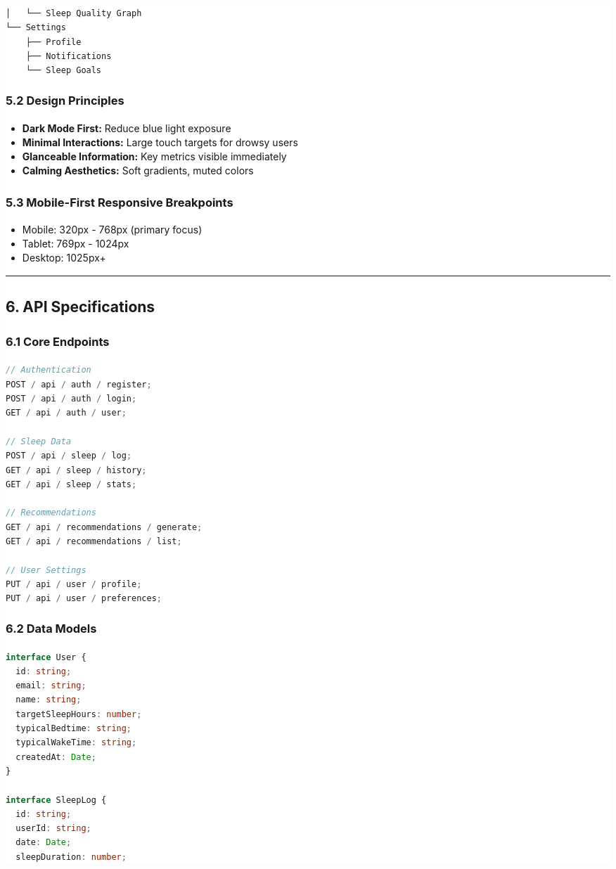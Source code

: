 ```
│   └── Sleep Quality Graph
└── Settings
    ├── Profile
    ├── Notifications
    └── Sleep Goals
```

### 5.2 Design Principles

- **Dark Mode First:** Reduce blue light exposure
- **Minimal Interactions:** Large touch targets for drowsy users
- **Glanceable Information:** Key metrics visible immediately
- **Calming Aesthetics:** Soft gradients, muted colors

### 5.3 Mobile-First Responsive Breakpoints

- Mobile: 320px - 768px (primary focus)
- Tablet: 769px - 1024px
- Desktop: 1025px+

---

## 6. API Specifications

### 6.1 Core Endpoints

```javascript
// Authentication
POST / api / auth / register;
POST / api / auth / login;
GET / api / auth / user;

// Sleep Data
POST / api / sleep / log;
GET / api / sleep / history;
GET / api / sleep / stats;

// Recommendations
GET / api / recommendations / generate;
GET / api / recommendations / list;

// User Settings
PUT / api / user / profile;
PUT / api / user / preferences;
```

### 6.2 Data Models

```typescript
interface User {
  id: string;
  email: string;
  name: string;
  targetSleepHours: number;
  typicalBedtime: string;
  typicalWakeTime: string;
  createdAt: Date;
}

interface SleepLog {
  id: string;
  userId: string;
  date: Date;
  sleepDuration: number;
```